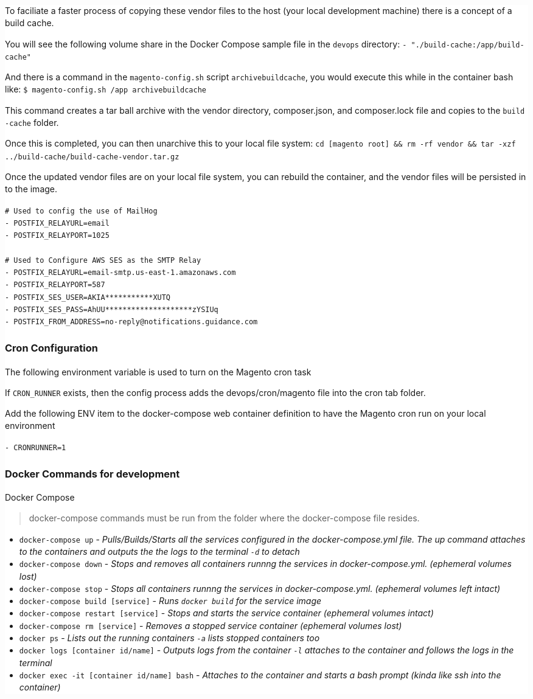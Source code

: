 To faciliate a faster process of copying these vendor files to the host (your local development machine)
there is a concept of a build cache. 

You will see the following volume share in the Docker Compose sample file in the `devops` directory:
`- "./build-cache:/app/build-cache"`

And there is a command in the `magento-config.sh` script `archivebuildcache`, you would execute this while in the 
container bash like: `$ magento-config.sh /app archivebuildcache` 
 
This command creates a tar ball archive with the vendor directory, composer.json, and composer.lock file and copies to the `build-cache` folder. 

Once this is completed, you can then unarchive this to your local file system:
`cd [magento root] && rm -rf vendor && tar -xzf ../build-cache/build-cache-vendor.tar.gz`

Once the updated vendor files are on your local file system, you can rebuild the container, and the vendor files
will be persisted in to the image. 

    # Used to config the use of MailHog
    - POSTFIX_RELAYURL=email
    - POSTFIX_RELAYPORT=1025
        
    # Used to Configure AWS SES as the SMTP Relay
    - POSTFIX_RELAYURL=email-smtp.us-east-1.amazonaws.com
    - POSTFIX_RELAYPORT=587
    - POSTFIX_SES_USER=AKIA***********XUTQ
    - POSTFIX_SES_PASS=AhUU********************zYSIUq
    - POSTFIX_FROM_ADDRESS=no-reply@notifications.guidance.com

### Cron Configuration

The following environment variable is used to turn on the Magento cron task

If `CRON_RUNNER` exists, then the config process adds the devops/cron/magento file into the cron tab folder.

Add the following ENV item to the docker-compose web container definition to have the Magento cron run on your local 
environment

    - CRONRUNNER=1

### Docker Commands for development
Docker Compose
> docker-compose commands must be run from the folder where the docker-compose file resides.
* `docker-compose up` - _Pulls/Builds/Starts all the services configured in the docker-compose.yml file. The up command attaches to the containers and outputs the the logs to the terminal `-d` to detach_
* `docker-compose down` - _Stops and removes all containers runnng the services in docker-compose.yml._ _(ephemeral volumes lost)_
* `docker-compose stop` - _Stops all containers runnng the services in docker-compose.yml._ _(ephemeral volumes left intact)_
* `docker-compose build [service]` - _Runs `docker build` for the service image_
* `docker-compose restart [service]` - _Stops and starts the service container_ _(ephemeral volumes intact)_
* `docker-compose rm [service]` - _Removes a stopped service container_ _(ephemeral volumes lost)_
* `docker ps` - _Lists out the running containers `-a` lists stopped containers too_
* `docker logs [container id/name]` - _Outputs logs from the container `-l` attaches to the container and follows the logs in the terminal_
* `docker exec -it [container id/name] bash`  - _Attaches to the container and starts a bash prompt_ _(kinda like ssh into the container)_